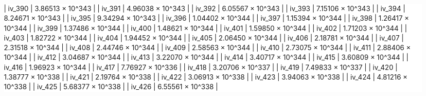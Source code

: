| iv_390 | 3.86513 × 10^343 |
| iv_391 | 4.96038 × 10^343 |
| iv_392 | 6.05567 × 10^343 |
| iv_393 | 7.15106 × 10^343 |
| iv_394 | 8.24671 × 10^343 |
| iv_395 | 9.34294 × 10^343 |
| iv_396 | 1.04402 × 10^344 |
| iv_397 | 1.15394 × 10^344 |
| iv_398 | 1.26417 × 10^344 |
| iv_399 | 1.37486 × 10^344 |
| iv_400 | 1.48621 × 10^344 |
| iv_401 | 1.59850 × 10^344 |
| iv_402 | 1.71203 × 10^344 |
| iv_403 | 1.82722 × 10^344 |
| iv_404 | 1.94452 × 10^344 |
| iv_405 | 2.06450 × 10^344 |
| iv_406 | 2.18781 × 10^344 |
| iv_407 | 2.31518 × 10^344 |
| iv_408 | 2.44746 × 10^344 |
| iv_409 | 2.58563 × 10^344 |
| iv_410 | 2.73075 × 10^344 |
| iv_411 | 2.88406 × 10^344 |
| iv_412 | 3.04687 × 10^344 |
| iv_413 | 3.22070 × 10^344 |
| iv_414 | 3.40717 × 10^344 |
| iv_415 | 3.60809 × 10^344 |
| iv_416 | 1.96923 × 10^344 |
| iv_417 | 7.76927 × 10^336 |
| iv_418 | 3.20706 × 10^337 |
| iv_419 | 7.49833 × 10^337 |
| iv_420 | 1.38777 × 10^338 |
| iv_421 | 2.19764 × 10^338 |
| iv_422 | 3.06913 × 10^338 |
| iv_423 | 3.94063 × 10^338 |
| iv_424 | 4.81216 × 10^338 |
| iv_425 | 5.68377 × 10^338 |
| iv_426 | 6.55561 × 10^338 |
